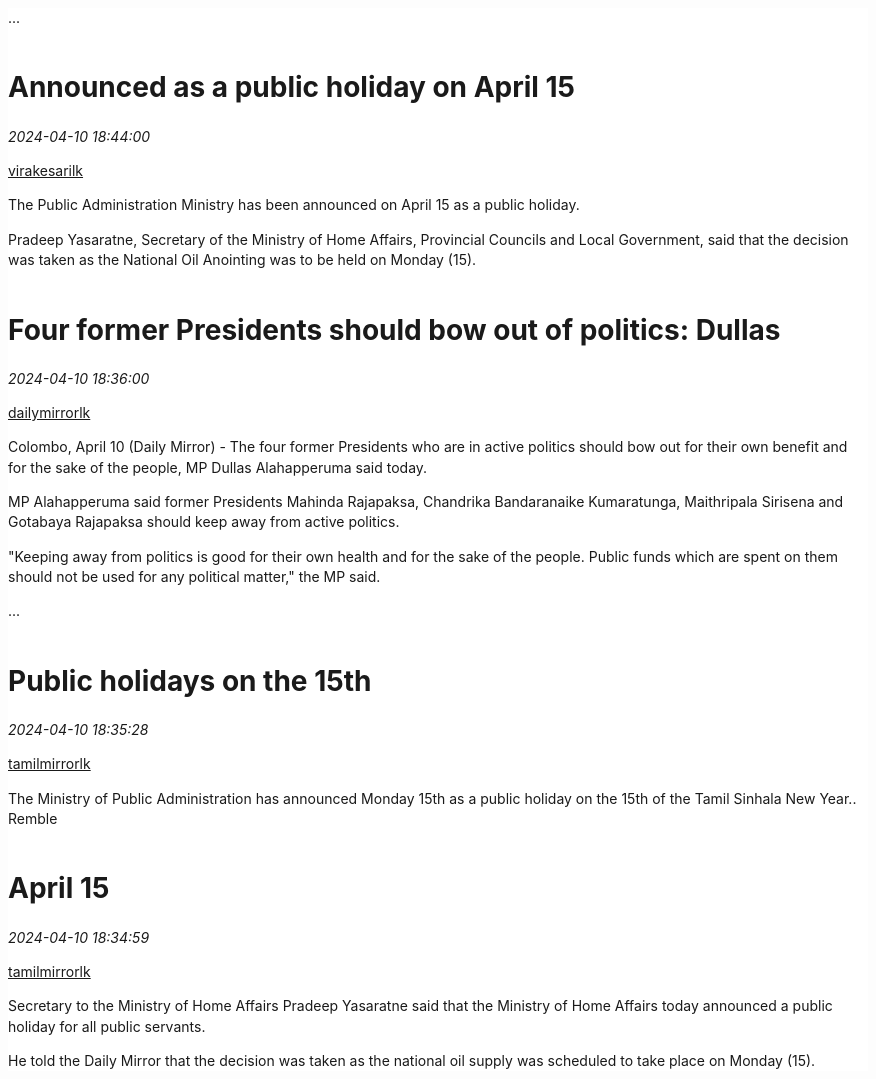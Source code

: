 ...



# Announced as a public holiday on April 15

*2024-04-10 18:44:00*

[virakesarilk](https://www.virakesari.lk/article/180935)

The Public Administration Ministry has been announced on April 15 as a public holiday.

Pradeep Yasaratne, Secretary of the Ministry of Home Affairs, Provincial Councils and Local Government, said that the decision was taken as the National Oil Anointing was to be held on Monday (15).



# Four former Presidents should bow out of politics: Dullas

*2024-04-10 18:36:00*

[dailymirrorlk](https://www.dailymirror.lk/breaking-news/Four-former-Presidents-should-bow-out-of-politics-Dullas/108-280566)

Colombo, April 10 (Daily Mirror) - The four former Presidents who are in active politics should bow out for their own benefit and for the sake of the people, MP Dullas Alahapperuma said today.

MP Alahapperuma said former Presidents Mahinda Rajapaksa, Chandrika Bandaranaike Kumaratunga, Maithripala Sirisena and Gotabaya Rajapaksa should keep away from active politics.

"Keeping away from politics is good for their own health and for the sake of the people. Public funds which are spent on them should not be used for any political matter," the MP said.

...



# Public holidays on the 15th

*2024-04-10 18:35:28*

[tamilmirrorlk](https://www.tamilmirror.lk/செய்திகள்/15-ஆம்-திகதி-பொது-விடுமுறை/175-335826)

The Ministry of Public Administration has announced Monday 15th as a public holiday on the 15th of the Tamil Sinhala New Year.. Remble



# April 15

*2024-04-10 18:34:59*

[tamilmirrorlk](https://www.tamilmirror.lk/செய்திகள்/ஏப்ரல்-15-பொது-விடுமுறை/175-335825)

Secretary to the Ministry of Home Affairs Pradeep Yasaratne said that the Ministry of Home Affairs today announced a public holiday for all public servants.

He told the Daily Mirror that the decision was taken as the national oil supply was scheduled to take place on Monday (15).
